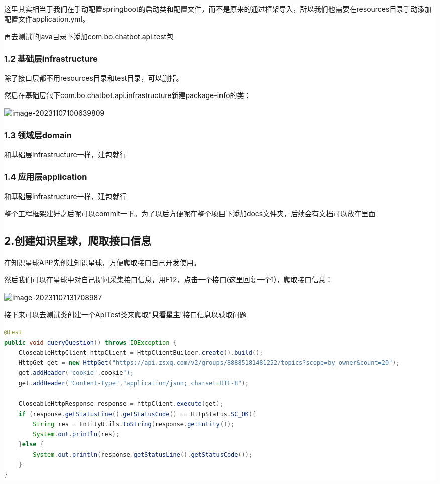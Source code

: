 这里其实相当于我们在手动配置springboot的启动类和配置文件，而不是原来的通过框架导入，所以我们也需要在resources目录手动添加配置文件application.yml。

再去测试的java目录下添加com.bo.chatbot.api.test包



### 1.2 基础层infrastructure

除了接口层都不用resources目录和test目录，可以删掉。

然后在基础层包下com.bo.chatbot.api.infrastructure新建package-info的类：

![image-20231107100639809](https://raw.sevencdn.com/Bo-Vane/picgo/main/img/202311071006425.png)



### 1.3 领域层domain

和基础层infrastructure一样，建包就行



### 1.4 应用层application

和基础层infrastructure一样，建包就行



整个工程框架建好之后呢可以commit一下。为了以后方便呢在整个项目下添加docs文件夹，后续会有文档可以放在里面



## 2.创建知识星球，爬取接口信息

在知识星球APP先创建知识星球，方便爬取接口自己开发使用。

然后我们可以在星球中对自己提问采集接口信息，用F12，点击一个接口(这里回复一个1)，爬取接口信息：

![image-20231107131708987](https://raw.sevencdn.com/Bo-Vane/picgo/main/img/202311071317910.png)

接下来可以去测试类创建一个ApiTest类来爬取"**只看星主**"接口信息以获取问题

```java
@Test
public void queryQuestion() throws IOException {
    CloseableHttpClient httpClient = HttpClientBuilder.create().build();
    HttpGet get = new HttpGet("https://api.zsxq.com/v2/groups/88885181481252/topics?scope=by_owner&count=20");
    get.addHeader("cookie",cookie");
    get.addHeader("Content-Type","application/json; charset=UTF-8");

    CloseableHttpResponse response = httpClient.execute(get);
    if (response.getStatusLine().getStatusCode() == HttpStatus.SC_OK){
        String res = EntityUtils.toString(response.getEntity());
        System.out.println(res);
    }else {
        System.out.println(response.getStatusLine().getStatusCode());
    }
}
```
